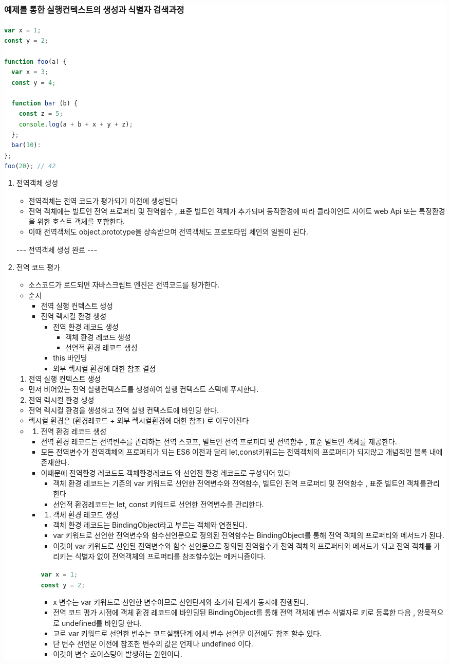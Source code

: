 ### 예제를 통한 실행컨텍스트의 생성과 식별자 검색과정

```javascript
var x = 1;
const y = 2;

function foo(a) {
  var x = 3;
  const y = 4;

  function bar (b) {
    const z = 5;
    console.log(a + b + x + y + z);
  };
  bar(10):
};
foo(20); // 42
```

1. 전역객체 생성

   - 전역객체는 전역 코드가 평가되기 이전에 생성된다
   - 전역 객체에는 빌트인 전역 프로퍼티 및 전역함수 , 표준 빌트인 객체가 추가되며 동작환경에 따라 클라이언트 사이트 web Api 또는 특정환경을 위한 호스트 객체를 포함한다.
   - 이때 전역객체도 object.prototype을 상속받으며 전역객체도 프로토타입 체인의 일원이 된다.

   --- 전역객체 생성 완료 ---

2. 전역 코드 평가

   - 소스코드가 로드되면 자바스크립트 엔진은 전역코드를 평가한다.
   - 순서
     - 전역 실행 컨텍스트 생성
     - 전역 렉시컬 환경 생성
       - 전역 환경 레코드 생성
         - 객체 환경 레코드 생성
         - 선언적 환경 레코드 생성
       - this 바인딩
       - 외부 렉시컬 환경에 대한 참조 결정

   1. 전역 실행 컨텍스트 생성

   - 먼저 비어있는 전역 실행컨텍스트를 생성하여 실행 컨텍스트 스택에 푸시한다.

   2. 전역 렉시컬 환경 생성

   - 전역 렉시컬 환경을 생성하고 전역 실행 컨텍스트에 바인딩 한다.
   - 렉시컬 환경은 (환경레코드 + 외부 렉시컬환경에 대한 참조) 로 이루어진다
   - 1. 전역 환경 레코드 생성
     - 전역 환경 레코드는 전역변수를 관리하는 전역 스코프, 빌트인 전역 프로퍼티 및 전역함수 , 표준 빌트인 객체를 제공한다.
     - 모든 전역변수가 전역객체의 프로퍼티가 되는 ES6 이전과 달리 let,const키워드는 전역객체의 프로퍼티가 되지않고 개념적인 블록 내에 존재한다.
     - 이때문에 전역환경 레코드도 객체환경레코드 와 선언전 환경 레코드로 구성되어 있다
       - 객체 환경 레코드는 기존의 var 키워드로 선언한 전역변수와 전역함수, 빌트인 전역 프로퍼티 및 전역함수 , 표준 빌트인 객체를관리한다
       - 선언적 환경레코드는 let, const 키워드로 선언한 전역변수를 관리한다.
     - 1. 객체 환경 레코드 생성
       - 객체 환경 레코드는 BindingObject라고 부르는 객체와 연결된다.
       - var 키워드로 선언한 전역변수와 함수선언문으로 정의된 전역함수는 BindingObject를 통해 전역 객체의 프로퍼티와 메서드가 된다.
       - 이것이 var 키워드로 선언된 전역변수와 함수 선언문으로 정의된 전역함수가 전역 객체의 프로퍼티와 메서드가 되고 전역 객체를 가리키는 식별자 없이 전역객체의 프로퍼티를 참조할수있는 메커니즘이다.
       ```javascript
       var x = 1;
       const y = 2;
       ```
       - x 변수는 var 키워드로 선언한 변수이므로 선언단계와 초기화 단계가 동시에 진행된다.
       - 전역 코드 평가 시점에 객체 환경 레코드에 바인딩된 BindingObject를 통해 전역 객체에 변수 식별자로 키로 등록한 다음 , 암묵적으로 undefined를 바인딩 한다.
       - 고로 var 키워드로 선언한 변수는 코드실행단계 에서 변수 선언문 이전에도 참조 할수 있다.
       - 단 변수 선언문 이전에 참조한 변수의 값은 언제나 undefined 이다.
       - 이것이 변수 호이스팅이 발생하는 원인이다.